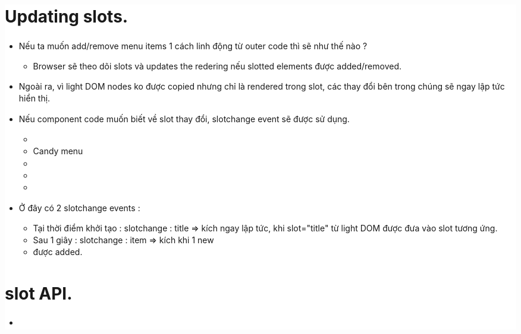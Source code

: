 # Updating slots.
- Nếu ta muốn add/remove menu items 1 cách linh động từ outer code thì sẽ như thế nào ?

    + Browser sẽ theo dõi slots và updates the redering nếu slotted elements được added/removed.

- Ngoài ra, vì light DOM nodes ko được copied nhưng chỉ là rendered trong slot, các thay đổi bên trong chúng sẽ ngay lập tức hiển thị.
- Nếu component code muốn biết về slot thay đổi, slotchange event sẽ được sử dụng.

    + <custom-menu id="menu">
    +   <span slot="title">Candy menu</span>
    + </custom-menu>
    + 
    + <script>
    + customElements.define('custom-menu', class extends HTMLElement {
    +   connectedCallback() {
    +     this.attachShadow({mode: 'open'});
    +     this.shadowRoot.innerHTML = `<div class="menu">
    +       <slot name="title"></slot>
    +       <ul><slot name="item"></slot></ul>
    +     </div>`;
    + 
    +     // shadowRoot can't have event handlers, so using the first child
    +     this.shadowRoot.firstElementChild.addEventListener('slotchange',
    +       e => alert("slotchange: " + e.target.name)
    +     );
    +   }
    + });
    + 
    + setTimeout(() => {
    +   menu.insertAdjacentHTML('beforeEnd', '<li slot="item">Lollipop</li>')
    + }, 1000);
    + 
    + setTimeout(() => {
    +   menu.querySelector('[slot="title"]').innerHTML = "New menu";
    + }, 2000);
    + </script>

- Ở đây có 2 slotchange events :

    + Tại thời điểm khởi tạo : slotchange : title => kích ngay lập tức, khi slot="title" từ light DOM được đưa vào slot tương ứng.
    + Sau 1 giây : slotchange : item => kích khi 1 new <li slot="item"> được added.

# slot API.
- 
